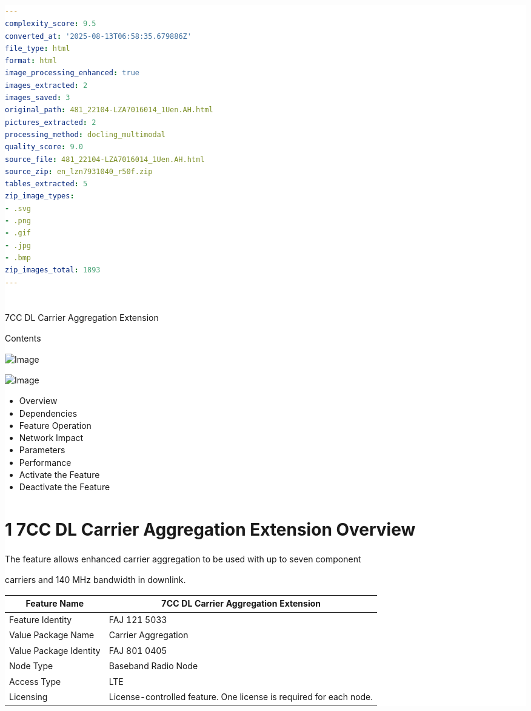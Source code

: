 ```yaml
---
complexity_score: 9.5
converted_at: '2025-08-13T06:58:35.679886Z'
file_type: html
format: html
image_processing_enhanced: true
images_extracted: 2
images_saved: 3
original_path: 481_22104-LZA7016014_1Uen.AH.html
pictures_extracted: 2
processing_method: docling_multimodal
quality_score: 9.0
source_file: 481_22104-LZA7016014_1Uen.AH.html
source_zip: en_lzn7931040_r50f.zip
tables_extracted: 5
zip_image_types:
- .svg
- .png
- .gif
- .jpg
- .bmp
zip_images_total: 1893
---
```


# 

7CC DL Carrier Aggregation Extension

Contents

![Image](../images/481_22104-LZA7016014_1Uen.AH/additional_3_CP.png)

![Image](../images/481_22104-LZA7016014_1Uen.AH/additional_3_CP.png)

- Overview
- Dependencies
- Feature Operation
- Network Impact
- Parameters
- Performance
- Activate the Feature
- Deactivate the Feature

# 1 7CC DL Carrier Aggregation Extension Overview

The feature allows enhanced carrier aggregation to be used with up to seven component

carriers and 140 MHz bandwidth in downlink.

| Feature Name           | 7CC DL Carrier Aggregation Extension                                       |
|------------------------|----------------------------------------------------------------------------|
| Feature Identity       | FAJ 121 5033                                                               |
| Value Package Name     | Carrier Aggregation                                                        |
| Value Package Identity | FAJ 801 0405                                                               |
| Node Type              | Baseband Radio Node                                                        |
| Access Type            | LTE                                                                        |
| Licensing              | License-controlled feature. One license is required for each 								node. |
